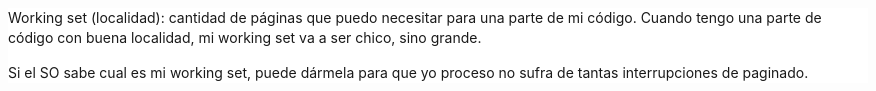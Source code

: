 Working set (localidad): cantidad de páginas que puedo necesitar para una parte de mi código. Cuando tengo una parte de código con buena localidad, mi working set va a ser chico, sino grande.

Si el SO sabe cual es mi working set, puede dármela para que yo proceso no sufra de tantas interrupciones de paginado.